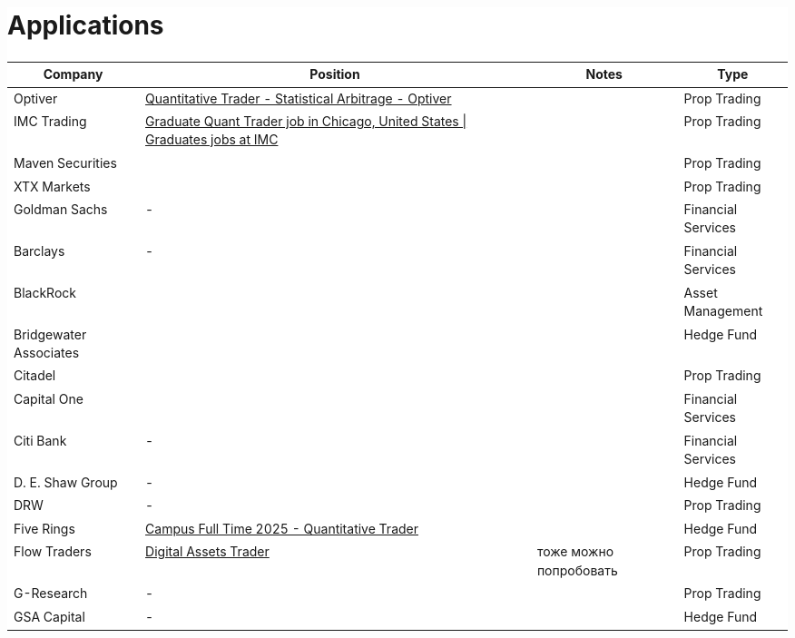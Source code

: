 # Applications



| Company                         | Position                                                                                                                                                                                     | Notes                                               | Type               |
| ------------------------------- | -------------------------------------------------------------------------------------------------------------------------------------------------------------------------------------------- | --------------------------------------------------- | ------------------ |
| Optiver                         | [Quantitative Trader - Statistical Arbitrage - Optiver](https://optiver.com/working-at-optiver/career-opportunities/5845835002/)                                                             |                                                     | Prop Trading       |
| IMC Trading                     | [Graduate Quant Trader job in Chicago, United States \| Graduates jobs at IMC](https://careers.imc.com/eu/en/job/4347770101/Graduate-Quant-Trader)                                           |                                                     | Prop Trading       |
| Maven Securities                |                                                                                                                                                                                              |                                                     | Prop Trading       |
| XTX Markets                     |                                                                                                                                                                                              |                                                     | Prop Trading       |
| Goldman Sachs                   | -                                                                                                                                                                                            |                                                     | Financial Services |
| Barclays                        | -                                                                                                                                                                                            |                                                     | Financial Services |
| BlackRock                       |                                                                                                                                                                                              |                                                     | Asset Management   |
| Bridgewater Associates          |                                                                                                                                                                                              |                                                     | Hedge Fund         |
| Citadel                         |                                                                                                                                                                                              |                                                     | Prop Trading       |
| Capital One                     |                                                                                                                                                                                              |                                                     | Financial Services |
| Citi Bank                       | -                                                                                                                                                                                            |                                                     | Financial Services |
| D. E. Shaw Group                | -                                                                                                                                                                                            |                                                     | Hedge Fund         |
| DRW                             | -                                                                                                                                                                                            |                                                     | Prop Trading       |
| Five Rings                      | [Campus Full Time 2025 - Quantitative Trader](https://job-boards.greenhouse.io/fiveringsllc/jobs/4090124008)                                                                                 |                                                     | Hedge Fund         |
| Flow Traders                    | [Digital Assets Trader](https://www.flowtraders.com/careers/job-description/3234877)                                                                                                         | тоже можно попробовать                              | Prop Trading       |
| G-Research                      | -                                                                                                                                                                                            |                                                     | Prop Trading       |
| GSA Capital                     | -                                                                                                                                                                                            |                                                     | Hedge Fund         |